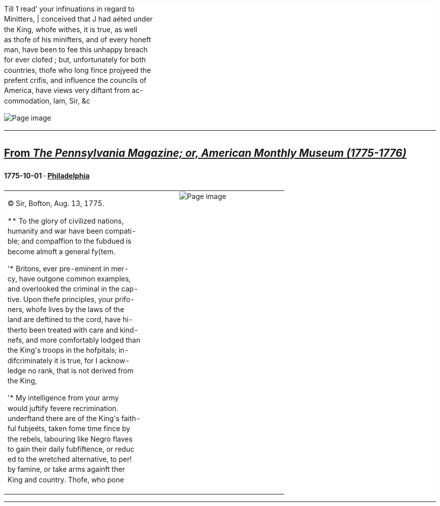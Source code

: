 Till 1 read’ your infinuations in regard to  
Minitters, | conceived that J had aéted under  
the King, whofe withes, it is true, as well  
as thofe of his minifters, and of every honeft  
man, have been to fee this unhappy breach  
for ever clofed ; but, unfortunately for both  
countries, thofe who long fince projyeed the  
prefent crifis, and influence the councils of  
America, have views very diftant from ac-  
commodation, lam, Sir, &amp;c
</td><td style="width: 50%; max-height: 75%; margin: auto; display: block;">
<img alt="Page image" src="https://iiif.archive.org/image/iiif/2/sim_monthly-miscellany-or-gentle-and-ladys-complete-magazine_1775-10_3%2Fsim_monthly-miscellany-or-gentle-and-ladys-complete-magazine_1775-10_3_jp2.zip%2Fsim_monthly-miscellany-or-gentle-and-ladys-complete-magazine_1775-10_3_jp2%2Fsim_monthly-miscellany-or-gentle-and-ladys-complete-magazine_1775-10_3_0031.jp2/pct:23.394495412844037,7.317073170731708,70.04587155963303,81.20842572062084/,600/0/default.jpg"/>
</td>
</tr></table>

---

## [From _The Pennsylvania Magazine; or, American Monthly Museum (1775-1776)_](https://archive.org/details/sim_pennsylvania-magazine-or-american-monthly-museum_1775-10_1/page/n47/mode/1up?view=theater)

#### 1775-10-01 &middot; [Philadelphia](http://dbpedia.org/resource/Philadelphia)

<table style="width: 100%;"><tr><td style="width: 50%">

  
© Sir, Bofton, Aug. 13, 1775.  
  
** To the glory of civilized nations,  
humanity and war have been compati-  
ble; and compaffion to the fubdued is  
become almoft a general fy{tem.  
  
‘* Britons, ever pre-eminent in mer-  
cy, have outgone common examples,  
and overlooked the criminal in the cap-  
tive. Upon thefe principles, your prifo-  
ners, whofe lives by the laws of the  
land are deftined to the cord, have hi-  
therto been treated with care and kind-  
nefs, and more comfortably lodged than  
the King&#x27;s troops in the hofpitals; in-  
difcriminately it is true, for I acknow-  
ledge no rank, that is not derived from  
the King,  
  
‘* My intelligence from your army  
would juftify fevere recrimination.  
underftand there are of the King&#x27;s faith-  
ful fubjeéts, taken fome time fince by  
the rebels, labouring like Negro flaves  
to gain their daily fubfiftence, or reduc  
ed to the wretched alternative, to per!  
by famine, or take arms againft ther  
King and country. Thofe, who pone
</td><td style="width: 50%; max-height: 75%; margin: auto; display: block;">
<img alt="Page image" src="https://iiif.archive.org/image/iiif/2/sim_pennsylvania-magazine-or-american-monthly-museum_1775-10_1%2Fsim_pennsylvania-magazine-or-american-monthly-museum_1775-10_1_jp2.zip%2Fsim_pennsylvania-magazine-or-american-monthly-museum_1775-10_1_jp2%2Fsim_pennsylvania-magazine-or-american-monthly-museum_1775-10_1_0047.jp2/pct:49.34640522875817,58.11243144424132,36.60130718954248,33.889396709323584/,600/0/default.jpg"/>
</td>
</tr></table>

---
